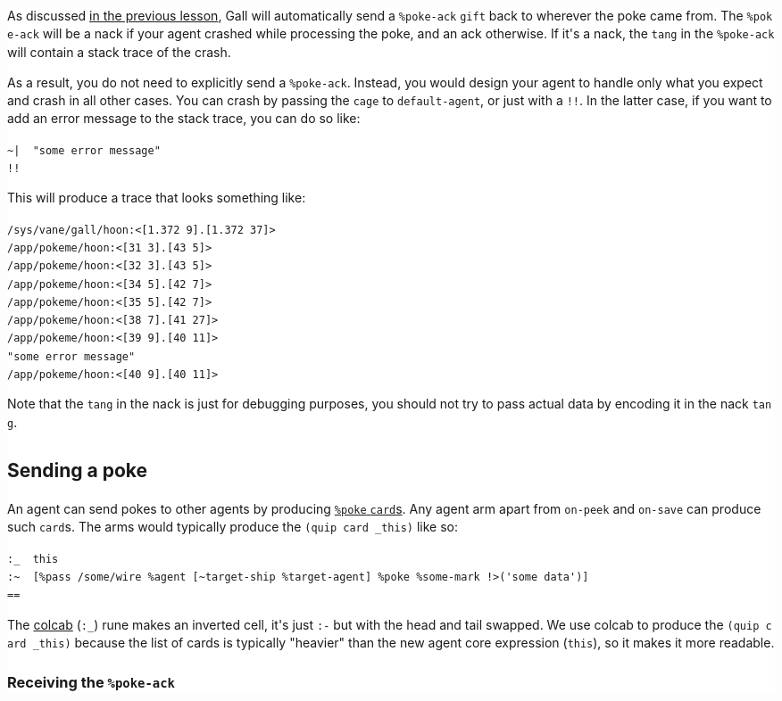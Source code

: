As discussed [in the previous
lesson](/docs/userspace/gall-guide/5-cards#acknowledgements), Gall will
automatically send a `%poke-ack` `gift` back to wherever the poke came from. The
`%poke-ack` will be a nack if your agent crashed while processing the poke, and
an ack otherwise. If it's a nack, the `tang` in the `%poke-ack` will contain a
stack trace of the crash.

As a result, you do not need to explicitly send a `%poke-ack`. Instead, you
would design your agent to handle only what you expect and crash in all other
cases. You can crash by passing the `cage` to `default-agent`, or just with a
`!!`. In the latter case, if you want to add an error message to the stack
trace, you can do so like:

```hoon
~|  "some error message"
!!
```

This will produce a trace that looks something like:

```
/sys/vane/gall/hoon:<[1.372 9].[1.372 37]>
/app/pokeme/hoon:<[31 3].[43 5]>
/app/pokeme/hoon:<[32 3].[43 5]>
/app/pokeme/hoon:<[34 5].[42 7]>
/app/pokeme/hoon:<[35 5].[42 7]>
/app/pokeme/hoon:<[38 7].[41 27]>
/app/pokeme/hoon:<[39 9].[40 11]>
"some error message"
/app/pokeme/hoon:<[40 9].[40 11]>
```

Note that the `tang` in the nack is just for debugging purposes, you should not
try to pass actual data by encoding it in the nack `tang`.

## Sending a poke

An agent can send pokes to other agents by producing [`%poke`
`card`s](/docs/userspace/gall-guide/5-cards#pokes). Any agent arm apart from
`on-peek` and `on-save` can produce such `card`s. The arms would typically
produce the `(quip card _this)` like so:

```hoon
:_  this
:~  [%pass /some/wire %agent [~target-ship %target-agent] %poke %some-mark !>('some data')]
==
```

The [colcab](/docs/hoon/reference/rune/col#_-colcab) (`:_`) rune makes an
inverted cell, it's just `:-` but with the head and tail swapped. We use colcab
to produce the `(quip card _this)` because the list of cards is typically
"heavier" than the new agent core expression (`this`), so it makes it more
readable.

### Receiving the `%poke-ack`
